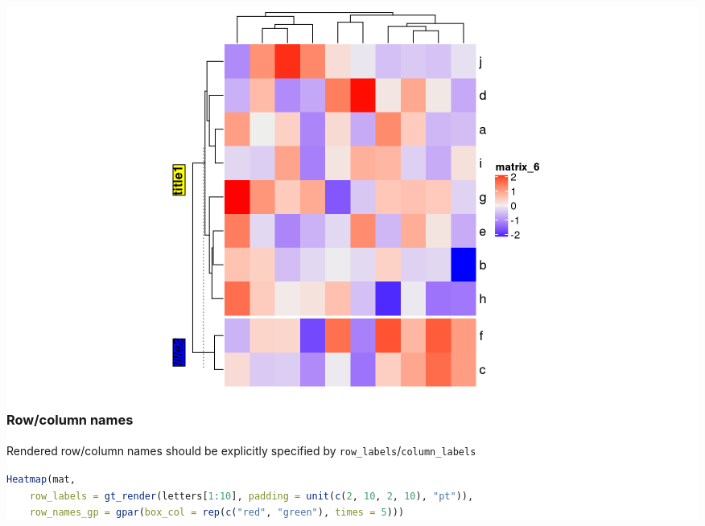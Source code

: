 <img src="11-other-tricks_files/figure-html/unnamed-chunk-14-1.png" width="480" style="display: block; margin: auto;" />

### Row/column names

Rendered row/column names should be explicitly specified by `row_labels`/`column_labels`


```r
Heatmap(mat, 
    row_labels = gt_render(letters[1:10], padding = unit(c(2, 10, 2, 10), "pt")),
    row_names_gp = gpar(box_col = rep(c("red", "green"), times = 5)))
```
